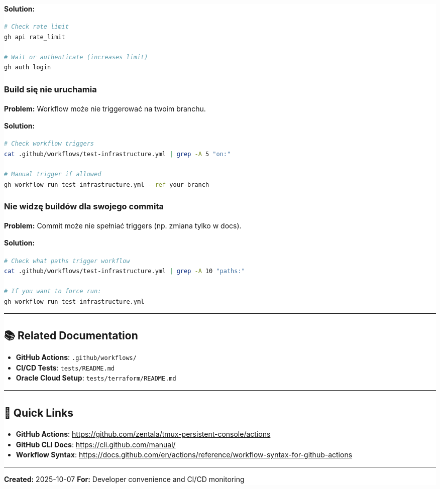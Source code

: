 **Solution:**
```bash
# Check rate limit
gh api rate_limit

# Wait or authenticate (increases limit)
gh auth login
```

### Build się nie uruchamia

**Problem:** Workflow może nie triggerować na twoim branchu.

**Solution:**
```bash
# Check workflow triggers
cat .github/workflows/test-infrastructure.yml | grep -A 5 "on:"

# Manual trigger if allowed
gh workflow run test-infrastructure.yml --ref your-branch
```

### Nie widzę buildów dla swojego commita

**Problem:** Commit może nie spełniać triggers (np. zmiana tylko w docs).

**Solution:**
```bash
# Check what paths trigger workflow
cat .github/workflows/test-infrastructure.yml | grep -A 10 "paths:"

# If you want to force run:
gh workflow run test-infrastructure.yml
```

---

## 📚 Related Documentation

- **GitHub Actions**: `.github/workflows/`
- **CI/CD Tests**: `tests/README.md`
- **Oracle Cloud Setup**: `tests/terraform/README.md`

---

## 🔗 Quick Links

- **GitHub Actions**: https://github.com/zentala/tmux-persistent-console/actions
- **GitHub CLI Docs**: https://cli.github.com/manual/
- **Workflow Syntax**: https://docs.github.com/en/actions/reference/workflow-syntax-for-github-actions

---

**Created:** 2025-10-07
**For:** Developer convenience and CI/CD monitoring
